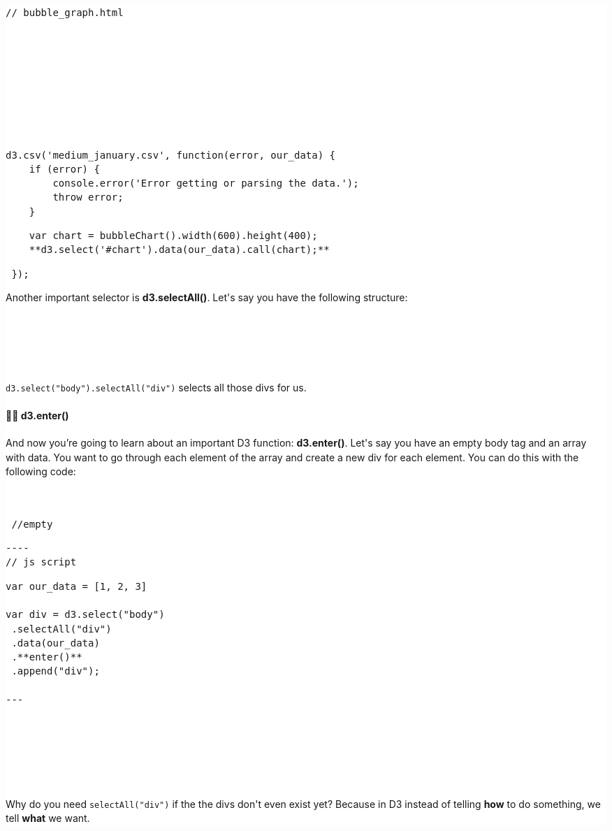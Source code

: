 <pre name="786b" id="786b" class="graf graf--pre graf-after--blockquote">// bubble_graph.html</pre>

<pre name="0b6f" id="0b6f" class="graf graf--pre graf-after--pre"><svg></svg></pre>

<pre name="8316" id="8316" class="graf graf--pre graf-after--pre">d3.csv('medium_january.csv', function(error, our_data) {  
    if (error) {  
        console.error('Error getting or parsing the data.');  
        throw error;  
    }</pre>

<pre name="f1ec" id="f1ec" class="graf graf--pre graf-after--pre">    var chart = bubbleChart().width(600).height(400);  
    **d3.select('#chart').data(our_data).call(chart);**</pre>

<pre name="e713" id="e713" class="graf graf--pre graf-after--pre"> });</pre>

Another important selector is **d3.selectAll()**. Let's say you have the following structure:

<pre name="4968" id="4968" class="graf graf--pre graf-after--p"><body>  
      
      
      
</body></pre>

`d3.select("body").selectAll("div")` selects all those divs for us.

#### 👶🏽 d3.enter()

And now you’re going to learn about an important D3 function: **d3.enter()**. Let's say you have an empty body tag and an array with data. You want to go through each element of the array and create a new div for each element. You can do this with the following code:

<pre name="73a4" id="73a4" class="graf graf--pre graf-after--p">  
<body>  
 //empty  
</body></pre>

<pre name="684b" id="684b" class="graf graf--pre graf-after--pre">----  
// js script</pre>

<pre name="b193" id="b193" class="graf graf--pre graf-after--pre">var our_data = [1, 2, 3]  

var div = d3.select("body")  
 .selectAll("div")  
 .data(our_data)  
 .**enter()**  
 .append("div");  

---</pre>

<pre name="97fe" id="97fe" class="graf graf--pre graf-after--pre">  
<body>  
      
      
      
</body></pre>

Why do you need `selectAll("div")` if the the divs don't even exist yet? Because in D3 instead of telling **how** to do something, we tell **what** we want.

